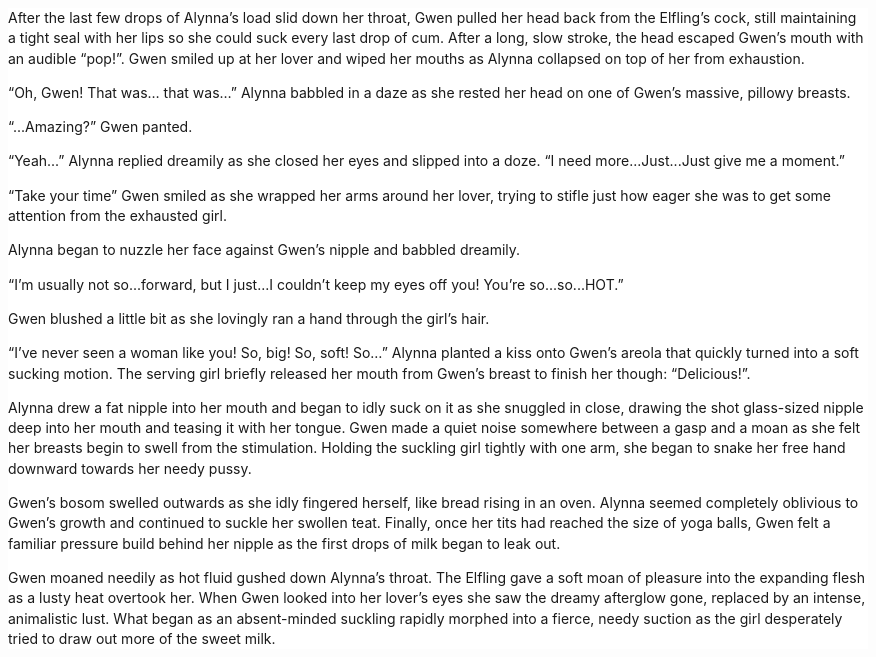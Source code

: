 

After the last few drops of Alynna’s load slid down her throat, Gwen pulled her head back from the Elfling’s cock, still maintaining a tight seal with her lips so she could suck every last drop of cum. After a long, slow stroke, the head escaped Gwen’s mouth with an audible “pop!”. Gwen smiled up at her lover and wiped her mouths as Alynna collapsed on top of her from exhaustion.



“Oh, Gwen! That was… that was…” Alynna babbled in a daze as she rested her head on one of Gwen’s massive, pillowy breasts.



“...Amazing?” Gwen panted.



“Yeah...” Alynna replied dreamily as she closed her eyes and slipped into a doze. “I need more...Just...Just give me a moment.”



“Take your time” Gwen smiled as she wrapped her arms around her lover, trying to stifle just how eager she was to get some attention from the exhausted girl.



Alynna began to nuzzle her face against Gwen’s nipple and babbled dreamily.



“I’m usually not so...forward, but I just...I couldn’t keep my eyes off you! You’re so...so...HOT.”



Gwen blushed a little bit as she lovingly ran a hand through the girl’s hair.



“I’ve never seen a woman like you! So, big! So, soft! So…” Alynna planted a kiss onto Gwen’s areola that quickly turned into a soft sucking motion. The serving girl briefly released her mouth from Gwen’s breast to finish her though: “Delicious!”.



Alynna drew a fat nipple into her mouth and began to idly suck on it as she snuggled in close, drawing the shot glass-sized nipple deep into her mouth and teasing it with her tongue. Gwen made a quiet noise somewhere between a gasp and a moan as she felt her breasts begin to swell from the stimulation. Holding the suckling girl tightly with one arm, she began to snake her free hand downward towards her needy pussy.



Gwen’s bosom swelled outwards as she idly fingered herself, like bread rising in an oven. Alynna seemed completely oblivious to Gwen’s growth and continued to suckle her swollen teat. Finally, once her tits had reached the size of yoga balls, Gwen felt a familiar pressure build behind her nipple as the first drops of milk began to leak out.



Gwen moaned needily as hot fluid gushed down Alynna’s throat. The Elfling gave a soft moan of pleasure into the expanding flesh as a lusty heat overtook her. When Gwen looked into her lover’s eyes she saw the dreamy afterglow gone, replaced by an intense, animalistic lust. What began as an absent-minded suckling rapidly morphed into a fierce, needy suction as the girl desperately tried to draw out more of the sweet milk.
